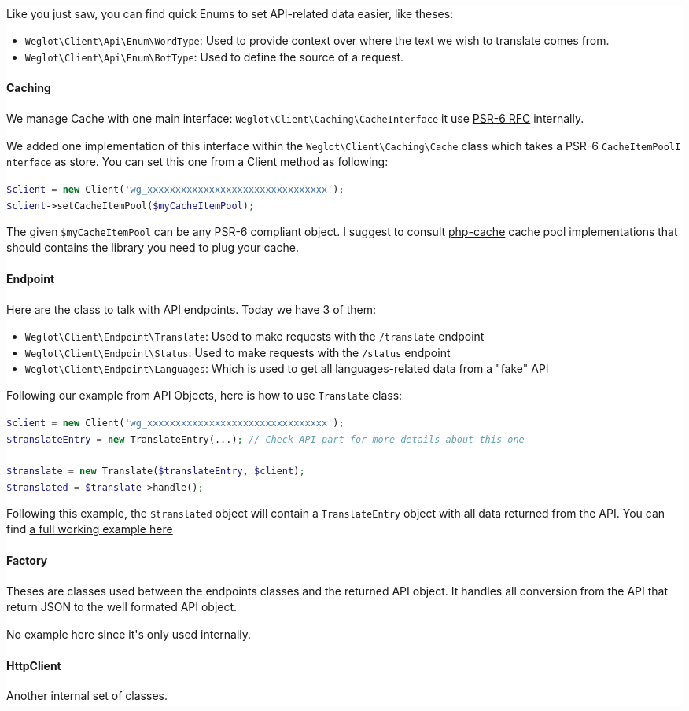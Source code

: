 Like you just saw, you can find quick Enums to set API-related data easier, like theses:

* `Weglot\Client\Api\Enum\WordType`: Used to provide context over where the text we wish to translate comes from.
* `Weglot\Client\Api\Enum\BotType`: Used to define the source of a request.

#### **Caching**

We manage Cache with one main interface: `Weglot\Client\Caching\CacheInterface` it use [PSR-6 RFC](https://www.php-fig.org/psr/psr-6/) internally.

We added one implementation of this interface within the `Weglot\Client\Caching\Cache` class which takes a PSR-6 `CacheItemPoolInterface` as store. You can set this one from a Client method as following:

```php
$client = new Client('wg_xxxxxxxxxxxxxxxxxxxxxxxxxxxxxxxx');
$client->setCacheItemPool($myCacheItemPool);
```

The given `$myCacheItemPool` can be any PSR-6 compliant object. I suggest to consult [php-cache](http://www.php-cache.com/en/latest/#cache-pool-implementations) cache pool implementations that should contains the library you need to plug your cache.

#### **Endpoint**

Here are the class to talk with API endpoints. Today we have 3 of them:

* `Weglot\Client\Endpoint\Translate`: Used to make requests with the `/translate` endpoint
* `Weglot\Client\Endpoint\Status`: Used to make requests with the `/status` endpoint
* `Weglot\Client\Endpoint\Languages`: Which is used to get all languages-related data from a "fake" API

Following our example from API Objects, here is how to use `Translate` class:

```php
$client = new Client('wg_xxxxxxxxxxxxxxxxxxxxxxxxxxxxxxxx');
$translateEntry = new TranslateEntry(...); // Check API part for more details about this one

$translate = new Translate($translateEntry, $client);
$translated = $translate->handle();
```

Following this example, the `$translated` object will contain a `TranslateEntry` object with all data returned from the API. You can find [a full working example here](https://github.com/weglot/weglot-php/blob/develop/examples/simple-client-translate)

#### **Factory**

Theses are classes used between the endpoints classes and the returned API object. It handles all conversion from the API that return JSON to the well formated API object.

No example here since it's only used internally.

#### **HttpClient**

Another internal set of classes.
